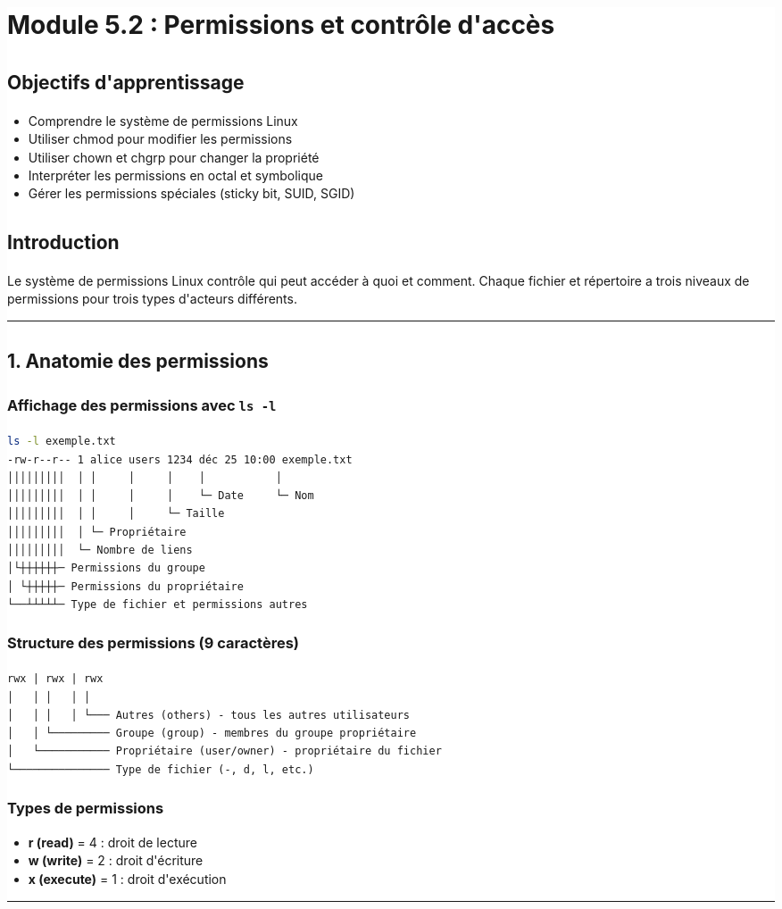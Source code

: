 # Module 5.2 : Permissions et contrôle d'accès

## Objectifs d'apprentissage
- Comprendre le système de permissions Linux
- Utiliser chmod pour modifier les permissions
- Utiliser chown et chgrp pour changer la propriété
- Interpréter les permissions en octal et symbolique
- Gérer les permissions spéciales (sticky bit, SUID, SGID)

## Introduction

Le système de permissions Linux contrôle qui peut accéder à quoi et comment. Chaque fichier et répertoire a trois niveaux de permissions pour trois types d'acteurs différents.

---

## 1. Anatomie des permissions

### Affichage des permissions avec `ls -l`
```bash
ls -l exemple.txt
-rw-r--r-- 1 alice users 1234 déc 25 10:00 exemple.txt
│││││││││  │ │     │     │    │           │
│││││││││  │ │     │     │    └─ Date     └─ Nom
│││││││││  │ │     │     └─ Taille
│││││││││  │ └─ Propriétaire
│││││││││  └─ Nombre de liens
│└┼┼┼┼┼┼─ Permissions du groupe
│ └┼┼┼┼┼─ Permissions du propriétaire  
└──┴┴┴┴┴─ Type de fichier et permissions autres
```

### Structure des permissions (9 caractères)
```
rwx | rwx | rwx
│   │ │   │ │   
│   │ │   │ └─── Autres (others) - tous les autres utilisateurs
│   │ └───────── Groupe (group) - membres du groupe propriétaire
│   └─────────── Propriétaire (user/owner) - propriétaire du fichier
└─────────────── Type de fichier (-, d, l, etc.)
```

### Types de permissions
- **r (read)** = 4 : droit de lecture
- **w (write)** = 2 : droit d'écriture  
- **x (execute)** = 1 : droit d'exécution

---
